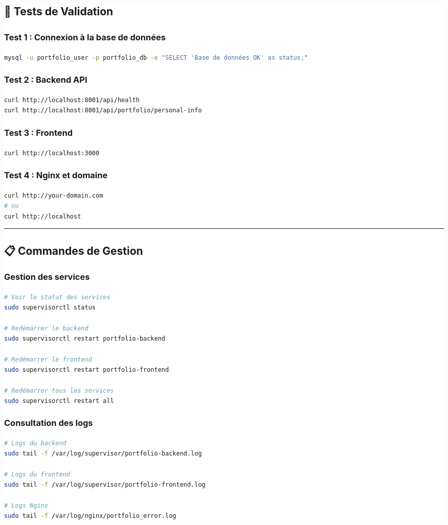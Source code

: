 
## 🧪 Tests de Validation

### Test 1 : Connexion à la base de données

```bash
mysql -u portfolio_user -p portfolio_db -e "SELECT 'Base de données OK' as status;"
```

### Test 2 : Backend API

```bash
curl http://localhost:8001/api/health
curl http://localhost:8001/api/portfolio/personal-info
```

### Test 3 : Frontend

```bash
curl http://localhost:3000
```

### Test 4 : Nginx et domaine

```bash
curl http://your-domain.com
# ou
curl http://localhost
```

---

## 📋 Commandes de Gestion

### Gestion des services

```bash
# Voir le statut des services
sudo supervisorctl status

# Redémarrer le backend
sudo supervisorctl restart portfolio-backend

# Redémarrer le frontend
sudo supervisorctl restart portfolio-frontend

# Redémarrer tous les services
sudo supervisorctl restart all
```

### Consultation des logs

```bash
# Logs du backend
sudo tail -f /var/log/supervisor/portfolio-backend.log

# Logs du frontend
sudo tail -f /var/log/supervisor/portfolio-frontend.log

# Logs Nginx
sudo tail -f /var/log/nginx/portfolio_error.log
```
